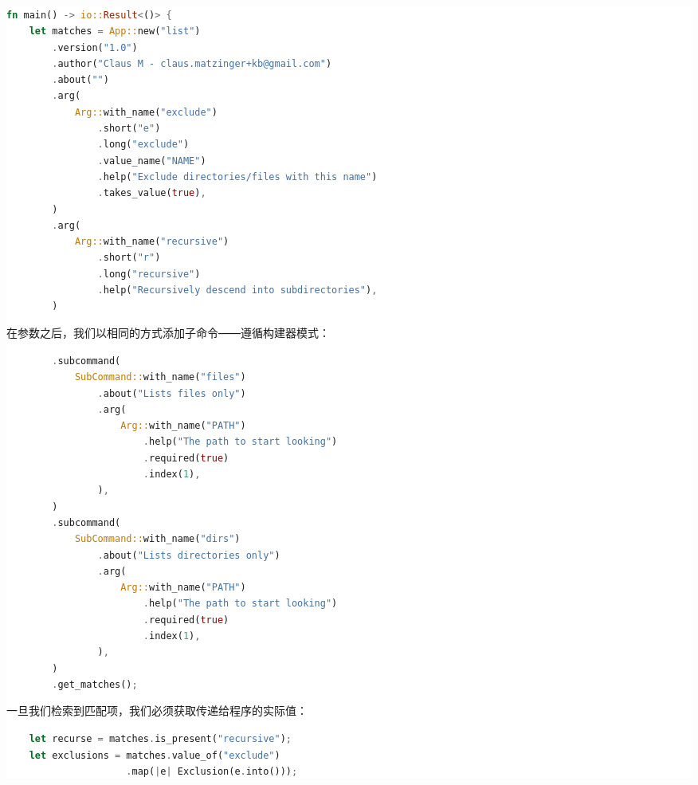```rs
fn main() -> io::Result<()> {
    let matches = App::new("list")
        .version("1.0")
        .author("Claus M - claus.matzinger+kb@gmail.com")
        .about("")
        .arg(
            Arg::with_name("exclude")
                .short("e")
                .long("exclude")
                .value_name("NAME")
                .help("Exclude directories/files with this name")
                .takes_value(true),
        )
        .arg(
            Arg::with_name("recursive")
                .short("r")
                .long("recursive")
                .help("Recursively descend into subdirectories"),
        )
```

在参数之后，我们以相同的方式添加子命令——遵循构建器模式：

```rs
        .subcommand(
            SubCommand::with_name("files")
                .about("Lists files only")
                .arg(
                    Arg::with_name("PATH")
                        .help("The path to start looking")
                        .required(true)
                        .index(1),
                ),
        )
        .subcommand(
            SubCommand::with_name("dirs")
                .about("Lists directories only")
                .arg(
                    Arg::with_name("PATH")
                        .help("The path to start looking")
                        .required(true)
                        .index(1),
                ),
        )
        .get_matches();
```

一旦我们检索到匹配项，我们必须获取传递给程序的实际值：

```rs
    let recurse = matches.is_present("recursive");
    let exclusions = matches.value_of("exclude")
                     .map(|e| Exclusion(e.into()));
```
